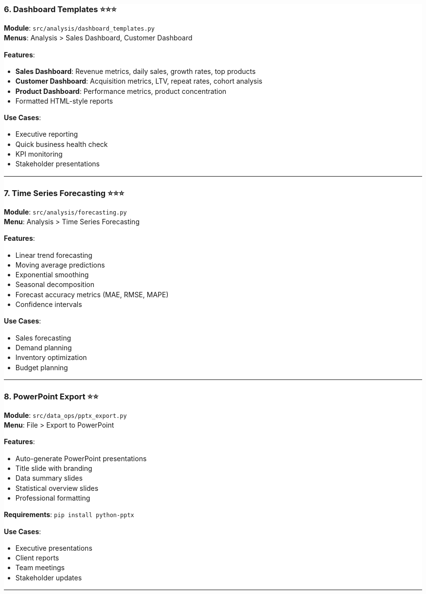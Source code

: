 
### 6. **Dashboard Templates** ⭐⭐⭐
**Module**: `src/analysis/dashboard_templates.py`  
**Menus**: Analysis > Sales Dashboard, Customer Dashboard

**Features**:
- **Sales Dashboard**: Revenue metrics, daily sales, growth rates, top products
- **Customer Dashboard**: Acquisition metrics, LTV, repeat rates, cohort analysis
- **Product Dashboard**: Performance metrics, product concentration
- Formatted HTML-style reports

**Use Cases**:
- Executive reporting
- Quick business health check
- KPI monitoring
- Stakeholder presentations

---

### 7. **Time Series Forecasting** ⭐⭐⭐
**Module**: `src/analysis/forecasting.py`  
**Menu**: Analysis > Time Series Forecasting

**Features**:
- Linear trend forecasting
- Moving average predictions
- Exponential smoothing
- Seasonal decomposition
- Forecast accuracy metrics (MAE, RMSE, MAPE)
- Confidence intervals

**Use Cases**:
- Sales forecasting
- Demand planning
- Inventory optimization
- Budget planning

---

### 8. **PowerPoint Export** ⭐⭐
**Module**: `src/data_ops/pptx_export.py`  
**Menu**: File > Export to PowerPoint

**Features**:
- Auto-generate PowerPoint presentations
- Title slide with branding
- Data summary slides
- Statistical overview slides
- Professional formatting

**Requirements**: `pip install python-pptx`

**Use Cases**:
- Executive presentations
- Client reports
- Team meetings
- Stakeholder updates

---